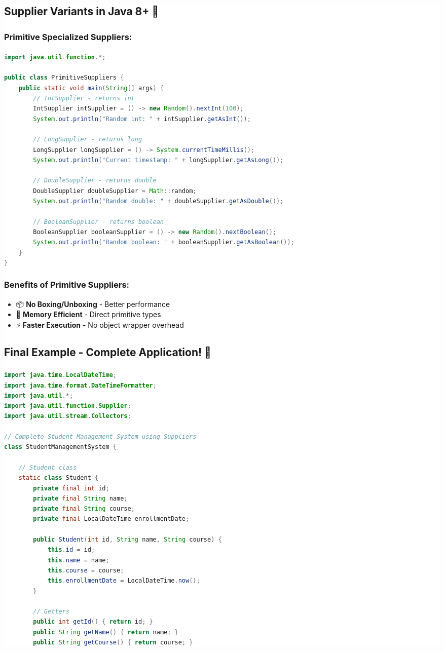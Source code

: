 ## Supplier Variants in Java 8+ 🔄

### **Primitive Specialized Suppliers:**

```java
import java.util.function.*;

public class PrimitiveSuppliers {
    public static void main(String[] args) {
        // IntSupplier - returns int
        IntSupplier intSupplier = () -> new Random().nextInt(100);
        System.out.println("Random int: " + intSupplier.getAsInt());
        
        // LongSupplier - returns long
        LongSupplier longSupplier = () -> System.currentTimeMillis();
        System.out.println("Current timestamp: " + longSupplier.getAsLong());
        
        // DoubleSupplier - returns double
        DoubleSupplier doubleSupplier = Math::random;
        System.out.println("Random double: " + doubleSupplier.getAsDouble());
        
        // BooleanSupplier - returns boolean
        BooleanSupplier booleanSupplier = () -> new Random().nextBoolean();
        System.out.println("Random boolean: " + booleanSupplier.getAsBoolean());
    }
}
```

### **Benefits of Primitive Suppliers:**
- 📦 **No Boxing/Unboxing** - Better performance
- 💾 **Memory Efficient** - Direct primitive types
- ⚡ **Faster Execution** - No object wrapper overhead

## Final Example - Complete Application! 🎯

```java
import java.time.LocalDateTime;
import java.time.format.DateTimeFormatter;
import java.util.*;
import java.util.function.Supplier;
import java.util.stream.Collectors;

// Complete Student Management System using Suppliers
class StudentManagementSystem {
    
    // Student class
    static class Student {
        private final int id;
        private final String name;
        private final String course;
        private final LocalDateTime enrollmentDate;
        
        public Student(int id, String name, String course) {
            this.id = id;
            this.name = name;
            this.course = course;
            this.enrollmentDate = LocalDateTime.now();
        }
        
        // Getters
        public int getId() { return id; }
        public String getName() { return name; }
        public String getCourse() { return course; }
```